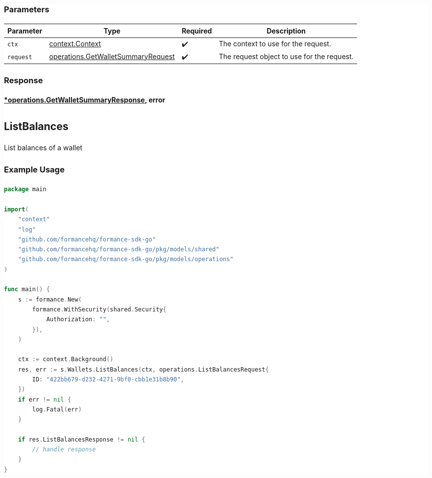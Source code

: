 ### Parameters

| Parameter                                                                                | Type                                                                                     | Required                                                                                 | Description                                                                              |
| ---------------------------------------------------------------------------------------- | ---------------------------------------------------------------------------------------- | ---------------------------------------------------------------------------------------- | ---------------------------------------------------------------------------------------- |
| `ctx`                                                                                    | [context.Context](https://pkg.go.dev/context#Context)                                    | :heavy_check_mark:                                                                       | The context to use for the request.                                                      |
| `request`                                                                                | [operations.GetWalletSummaryRequest](../../models/operations/getwalletsummaryrequest.md) | :heavy_check_mark:                                                                       | The request object to use for the request.                                               |


### Response

**[*operations.GetWalletSummaryResponse](../../models/operations/getwalletsummaryresponse.md), error**


## ListBalances

List balances of a wallet

### Example Usage

```go
package main

import(
	"context"
	"log"
	"github.com/formancehq/formance-sdk-go"
	"github.com/formancehq/formance-sdk-go/pkg/models/shared"
	"github.com/formancehq/formance-sdk-go/pkg/models/operations"
)

func main() {
    s := formance.New(
        formance.WithSecurity(shared.Security{
            Authorization: "",
        }),
    )

    ctx := context.Background()
    res, err := s.Wallets.ListBalances(ctx, operations.ListBalancesRequest{
        ID: "422bb679-d232-4271-9bf0-cbb1e31b8b90",
    })
    if err != nil {
        log.Fatal(err)
    }

    if res.ListBalancesResponse != nil {
        // handle response
    }
}
```
